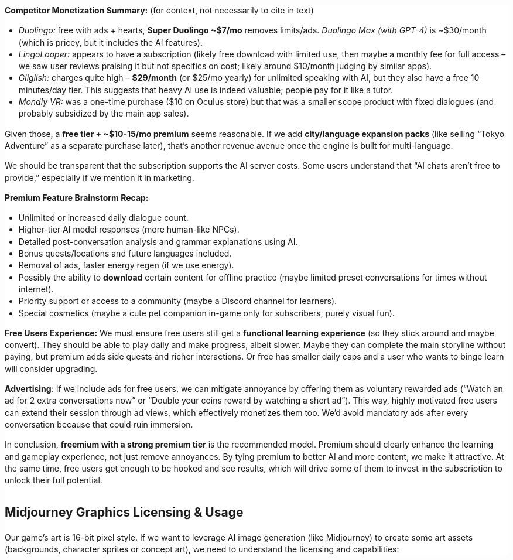 **Competitor Monetization Summary:** (for context, not necessarily to cite in text)

* *Duolingo:* free with ads + hearts, **Super Duolingo \~\$7/mo** removes limits/ads. *Duolingo Max (with GPT-4)* is \~\$30/month (which is pricey, but it includes the AI features).
* *LingoLooper:* appears to have a subscription (likely free download with limited use, then maybe a monthly fee for full access – we saw user reviews praising it but not specifics on cost; likely around \$10/month judging by similar apps).
* *Gliglish:* charges quite high – **\$29/month** (or \$25/mo yearly) for unlimited speaking with AI, but they also have a free 10 minutes/day tier. This suggests that heavy AI use is indeed valuable; people pay for it like a tutor.
* *Mondly VR:* was a one-time purchase (\$10 on Oculus store) but that was a smaller scope product with fixed dialogues (and probably subsidized by the main app sales).

Given those, a **free tier + \~\$10-15/mo premium** seems reasonable. If we add **city/language expansion packs** (like selling “Tokyo Adventure” as a separate purchase later), that’s another revenue avenue once the engine is built for multi-language.

We should be transparent that the subscription supports the AI server costs. Some users understand that “AI chats aren’t free to provide,” especially if we mention it in marketing.

**Premium Feature Brainstorm Recap:**

* Unlimited or increased daily dialogue count.
* Higher-tier AI model responses (more human-like NPCs).
* Detailed post-conversation analysis and grammar explanations using AI.
* Bonus quests/locations and future languages included.
* Removal of ads, faster energy regen (if we use energy).
* Possibly the ability to **download** certain content for offline practice (maybe limited preset conversations for times without internet).
* Priority support or access to a community (maybe a Discord channel for learners).
* Special cosmetics (maybe a cute pet companion in-game only for subscribers, purely visual fun).

**Free Users Experience:** We must ensure free users still get a **functional learning experience** (so they stick around and maybe convert). They should be able to play daily and make progress, albeit slower. Maybe they can complete the main storyline without paying, but premium adds side quests and richer interactions. Or free has smaller daily caps and a user who wants to binge learn will consider upgrading.

**Advertising**: If we include ads for free users, we can mitigate annoyance by offering them as voluntary rewarded ads (“Watch an ad for 2 extra conversations now” or “Double your coins reward by watching a short ad”). This way, highly motivated free users can extend their session through ad views, which effectively monetizes them too. We’d avoid mandatory ads after every conversation because that could ruin immersion.

In conclusion, **freemium with a strong premium tier** is the recommended model. Premium should clearly enhance the learning and gameplay experience, not just remove annoyances. By tying premium to better AI and more content, we make it attractive. At the same time, free users get enough to be hooked and see results, which will drive some of them to invest in the subscription to unlock their full potential.

## Midjourney Graphics Licensing & Usage

Our game’s art is 16-bit pixel style. If we want to leverage AI image generation (like Midjourney) to create some art assets (backgrounds, character sprites or concept art), we need to understand the licensing and capabilities:
